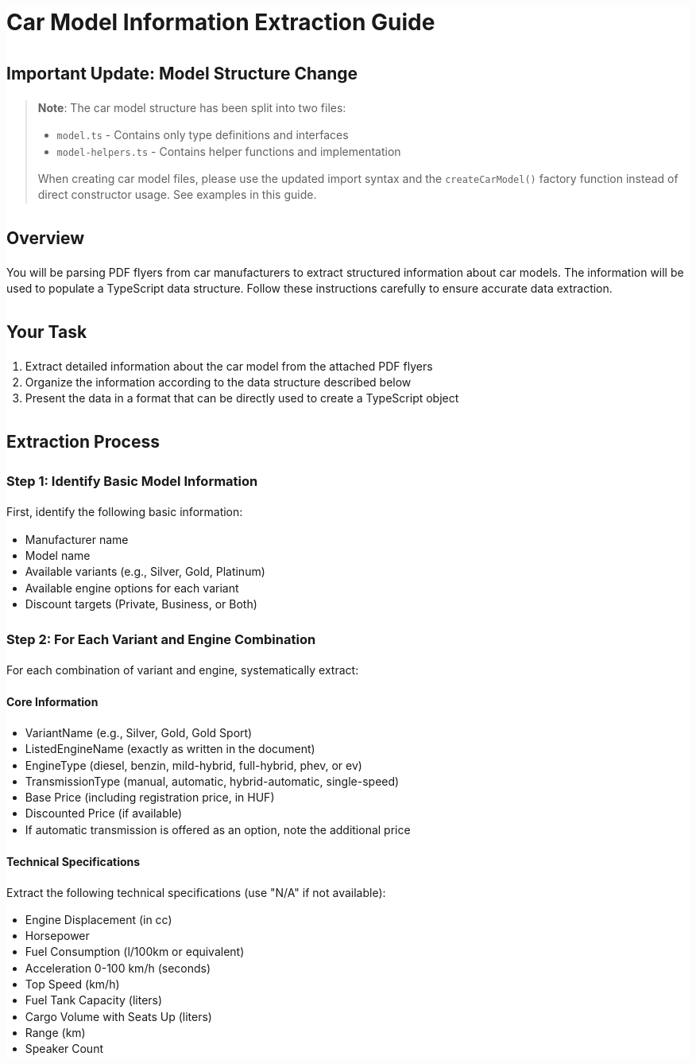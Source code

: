 # Car Model Information Extraction Guide

## Important Update: Model Structure Change
> **Note**: The car model structure has been split into two files:
> - `model.ts` - Contains only type definitions and interfaces
> - `model-helpers.ts` - Contains helper functions and implementation
> 
> When creating car model files, please use the updated import syntax and the `createCarModel()` factory function instead of direct constructor usage. See examples in this guide.

## Overview
You will be parsing PDF flyers from car manufacturers to extract structured information about car models. The information will be used to populate a TypeScript data structure. Follow these instructions carefully to ensure accurate data extraction.

## Your Task

1. Extract detailed information about the car model from the attached PDF flyers
2. Organize the information according to the data structure described below
3. Present the data in a format that can be directly used to create a TypeScript object

## Extraction Process

### Step 1: Identify Basic Model Information
First, identify the following basic information:
- Manufacturer name
- Model name
- Available variants (e.g., Silver, Gold, Platinum)
- Available engine options for each variant
- Discount targets (Private, Business, or Both)

### Step 2: For Each Variant and Engine Combination
For each combination of variant and engine, systematically extract:

#### Core Information
- VariantName (e.g., Silver, Gold, Gold Sport)
- ListedEngineName (exactly as written in the document)
- EngineType (diesel, benzin, mild-hybrid, full-hybrid, phev, or ev)
- TransmissionType (manual, automatic, hybrid-automatic, single-speed)
- Base Price (including registration price, in HUF)
- Discounted Price (if available)
- If automatic transmission is offered as an option, note the additional price

#### Technical Specifications
Extract the following technical specifications (use "N/A" if not available):
- Engine Displacement (in cc)
- Horsepower
- Fuel Consumption (l/100km or equivalent)
- Acceleration 0-100 km/h (seconds)
- Top Speed (km/h)
- Fuel Tank Capacity (liters)
- Cargo Volume with Seats Up (liters)
- Range (km)
- Speaker Count

